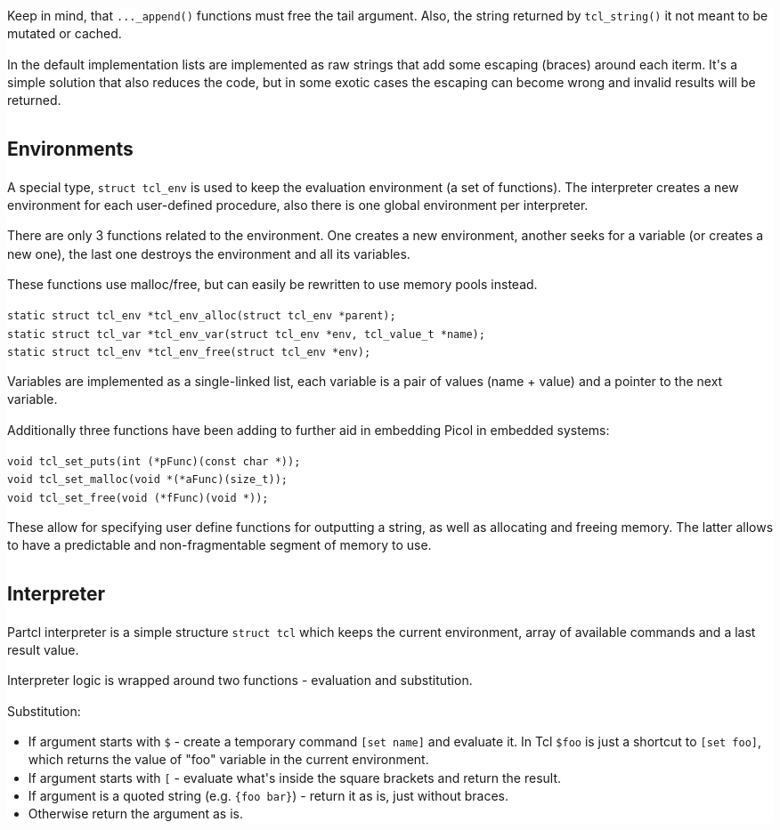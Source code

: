 Keep in mind, that `..._append()` functions must free the tail argument.
Also, the string returned by `tcl_string()` it not meant to be mutated or
cached.

In the default implementation lists are implemented as raw strings that add
some escaping (braces) around each iterm. It's a simple solution that also
reduces the code, but in some exotic cases the escaping can become wrong and
invalid results will be returned.

## Environments

A special type, `struct tcl_env` is used to keep the evaluation environment (a
set of functions). The interpreter creates a new environment for each
user-defined procedure, also there is one global environment per interpreter.

There are only 3 functions related to the environment. One creates a new environment, another seeks for a variable (or creates a new one), the last one destroys the environment and all its variables.

These functions use malloc/free, but can easily be rewritten to use memory pools instead.

```
static struct tcl_env *tcl_env_alloc(struct tcl_env *parent);
static struct tcl_var *tcl_env_var(struct tcl_env *env, tcl_value_t *name);
static struct tcl_env *tcl_env_free(struct tcl_env *env);
```

Variables are implemented as a single-linked list, each variable is a pair of
values (name + value) and a pointer to the next variable.

Additionally three functions have been adding to further aid in embedding 
Picol in embedded systems:

```
void tcl_set_puts(int (*pFunc)(const char *));
void tcl_set_malloc(void *(*aFunc)(size_t));
void tcl_set_free(void (*fFunc)(void *));
```

These allow for specifying user define functions for outputting a 
string, as well as allocating and freeing memory.  The latter allows to have 
a predictable and non-fragmentable segment of memory to use.

## Interpreter

Partcl interpreter is a simple structure `struct tcl` which keeps the current
environment, array of available commands and a last result value.

Interpreter logic is wrapped around two functions - evaluation and
substitution.

Substitution:

- If argument starts with `$` - create a temporary command `[set name]` and
  evaluate it. In Tcl `$foo` is just a shortcut to `[set foo]`, which returns
  the value of "foo" variable in the current environment.
- If argument starts with `[` - evaluate what's inside the square brackets and
  return the result.
- If argument is a quoted string (e.g. `{foo bar}`) - return it as is, just
  without braces.
- Otherwise return the argument as is.
